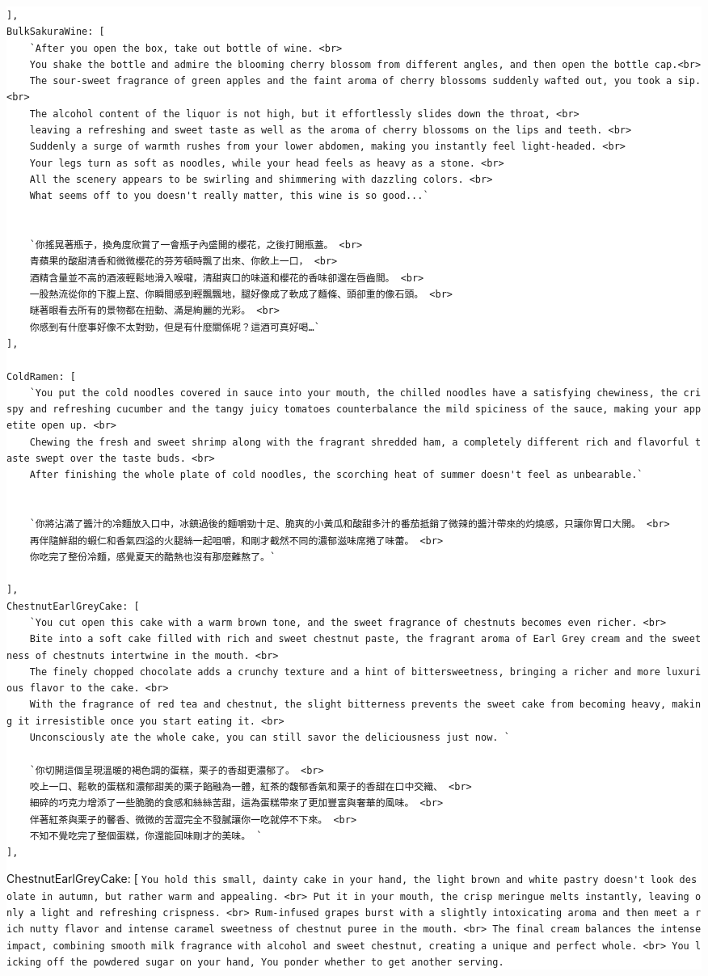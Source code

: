     ],
    BulkSakuraWine: [        
        `After you open the box, take out bottle of wine. <br>
        You shake the bottle and admire the blooming cherry blossom from different angles, and then open the bottle cap.<br>
        The sour-sweet fragrance of green apples and the faint aroma of cherry blossoms suddenly wafted out, you took a sip.<br>
        The alcohol content of the liquor is not high, but it effortlessly slides down the throat, <br>
        leaving a refreshing and sweet taste as well as the aroma of cherry blossoms on the lips and teeth. <br>
        Suddenly a surge of warmth rushes from your lower abdomen, making you instantly feel light-headed. <br>
        Your legs turn as soft as noodles, while your head feels as heavy as a stone. <br>
        All the scenery appears to be swirling and shimmering with dazzling colors. <br>
        What seems off to you doesn't really matter, this wine is so good...`


        `你搖晃著瓶子，換角度欣賞了一會瓶子內盛開的櫻花，之後打開瓶蓋。 <br>
        青蘋果的酸甜清香和微微櫻花的芬芳頓時飄了出來、你飲上一口， <br>
        酒精含量並不高的酒液輕鬆地滑入喉嚨，清甜爽口的味道和櫻花的香味卻還在唇齒間。 <br> 
        一股熱流從你的下腹上竄、你瞬間感到輕飄飄地，腿好像成了軟成了麵條、頭卻重的像石頭。 <br> 
        瞇著眼看去所有的景物都在扭動、滿是絢麗的光彩。 <br> 
        你感到有什麼事好像不太對勁，但是有什麼關係呢？這酒可真好喝…`
    ],

    ColdRamen: [        
        `You put the cold noodles covered in sauce into your mouth, the chilled noodles have a satisfying chewiness, the crispy and refreshing cucumber and the tangy juicy tomatoes counterbalance the mild spiciness of the sauce, making your appetite open up. <br>
        Chewing the fresh and sweet shrimp along with the fragrant shredded ham, a completely different rich and flavorful taste swept over the taste buds. <br>
        After finishing the whole plate of cold noodles, the scorching heat of summer doesn't feel as unbearable.`


        `你將沾滿了醬汁的冷麵放入口中，冰鎮過後的麵嚼勁十足、脆爽的小黃瓜和酸甜多汁的番茄抵銷了微辣的醬汁帶來的灼燒感，只讓你胃口大開。 <br>
        再伴隨鮮甜的蝦仁和香氣四溢的火腿絲一起咀嚼，和剛才截然不同的濃郁滋味席捲了味蕾。 <br>
        你吃完了整份冷麵，感覺夏天的酷熱也沒有那麼難熬了。`

    ],
    ChestnutEarlGreyCake: [
        `You cut open this cake with a warm brown tone, and the sweet fragrance of chestnuts becomes even richer. <br>
        Bite into a soft cake filled with rich and sweet chestnut paste, the fragrant aroma of Earl Grey cream and the sweetness of chestnuts intertwine in the mouth. <br>
        The finely chopped chocolate adds a crunchy texture and a hint of bittersweetness, bringing a richer and more luxurious flavor to the cake. <br>
        With the fragrance of red tea and chestnut, the slight bitterness prevents the sweet cake from becoming heavy, making it irresistible once you start eating it. <br>
        Unconsciously ate the whole cake, you can still savor the deliciousness just now. `

        `你切開這個呈現溫暖的褐色調的蛋糕，栗子的香甜更濃郁了。 <br>
        咬上一口、鬆軟的蛋糕和濃郁甜美的栗子餡融為一體，紅茶的馥郁香氣和栗子的香甜在口中交織、 <br>
        細碎的巧克力增添了一些脆脆的食感和絲絲苦甜，這為蛋糕帶來了更加豐富與奢華的風味。 <br>
        伴著紅茶與栗子的馨香、微微的苦澀完全不發膩讓你一吃就停不下來。 <br>
        不知不覺吃完了整個蛋糕，你還能回味剛才的美味。 `
    ],
ChestnutEarlGreyCake: [
        `You hold this small, dainty cake in your hand, the light brown and white pastry doesn't look desolate in autumn, but rather warm and appealing. <br>
        Put it in your mouth, the crisp meringue melts instantly, leaving only a light and refreshing crispness. <br>
        Rum-infused grapes burst with a slightly intoxicating aroma and then meet a rich nutty flavor and intense caramel sweetness of chestnut puree in the mouth. <br>
        The final cream balances the intense impact, combining smooth milk fragrance with alcohol and sweet chestnut, creating a unique and perfect whole. <br>
        You licking off the powdered sugar on your hand, You ponder whether to get another serving.`